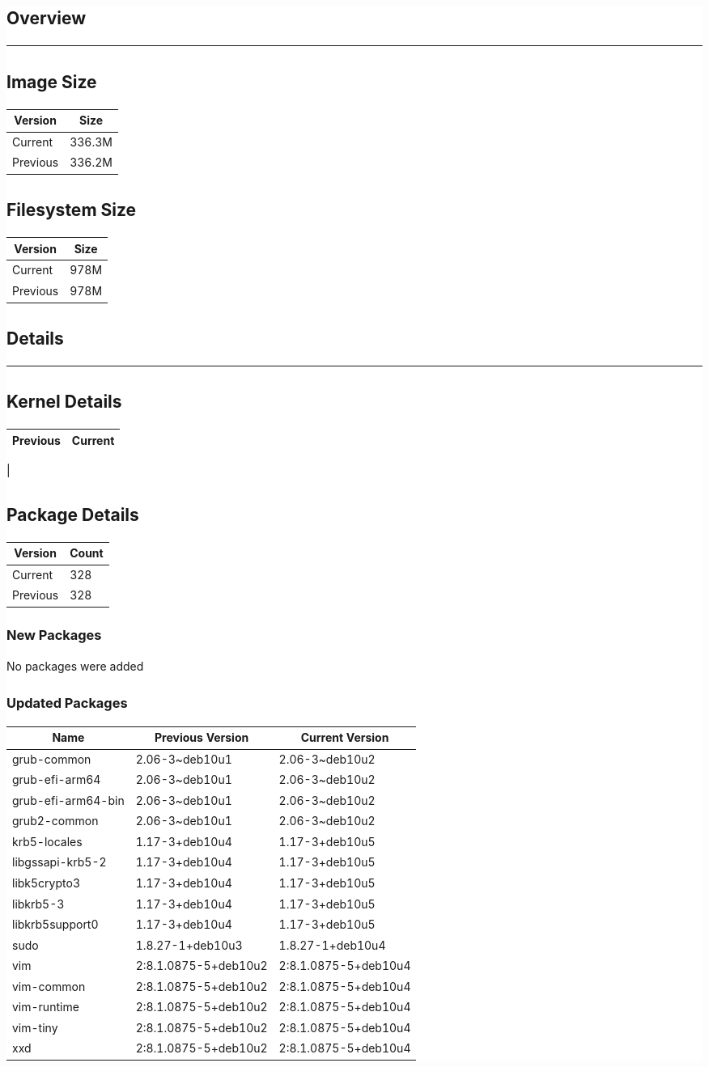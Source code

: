 ## Overview

------

## Image Size

  Version    |    Size
------------ | -------------
Current      | 336.3M
Previous     | 336.2M

## Filesystem Size

  Version    |    Size
------------ | -------------
   Current   | 978M
   Previous  | 978M

## Details

------

## Kernel Details

  Previous    |    Current
------------ | -------------
 | 

## Package Details

  Version    |    Count
------------ | -------------
   Current   | 328
   Previous  | 328

### New Packages
No packages were added

### Updated Packages
  Name       |    Previous Version  |   Current Version
------------ | -------------------- |  --------------------
grub-common | 2.06-3~deb10u1 | 2.06-3~deb10u2
grub-efi-arm64 | 2.06-3~deb10u1 | 2.06-3~deb10u2
grub-efi-arm64-bin | 2.06-3~deb10u1 | 2.06-3~deb10u2
grub2-common | 2.06-3~deb10u1 | 2.06-3~deb10u2
krb5-locales | 1.17-3&#43;deb10u4 | 1.17-3&#43;deb10u5
libgssapi-krb5-2 | 1.17-3&#43;deb10u4 | 1.17-3&#43;deb10u5
libk5crypto3 | 1.17-3&#43;deb10u4 | 1.17-3&#43;deb10u5
libkrb5-3 | 1.17-3&#43;deb10u4 | 1.17-3&#43;deb10u5
libkrb5support0 | 1.17-3&#43;deb10u4 | 1.17-3&#43;deb10u5
sudo | 1.8.27-1&#43;deb10u3 | 1.8.27-1&#43;deb10u4
vim | 2:8.1.0875-5&#43;deb10u2 | 2:8.1.0875-5&#43;deb10u4
vim-common | 2:8.1.0875-5&#43;deb10u2 | 2:8.1.0875-5&#43;deb10u4
vim-runtime | 2:8.1.0875-5&#43;deb10u2 | 2:8.1.0875-5&#43;deb10u4
vim-tiny | 2:8.1.0875-5&#43;deb10u2 | 2:8.1.0875-5&#43;deb10u4
xxd | 2:8.1.0875-5&#43;deb10u2 | 2:8.1.0875-5&#43;deb10u4
